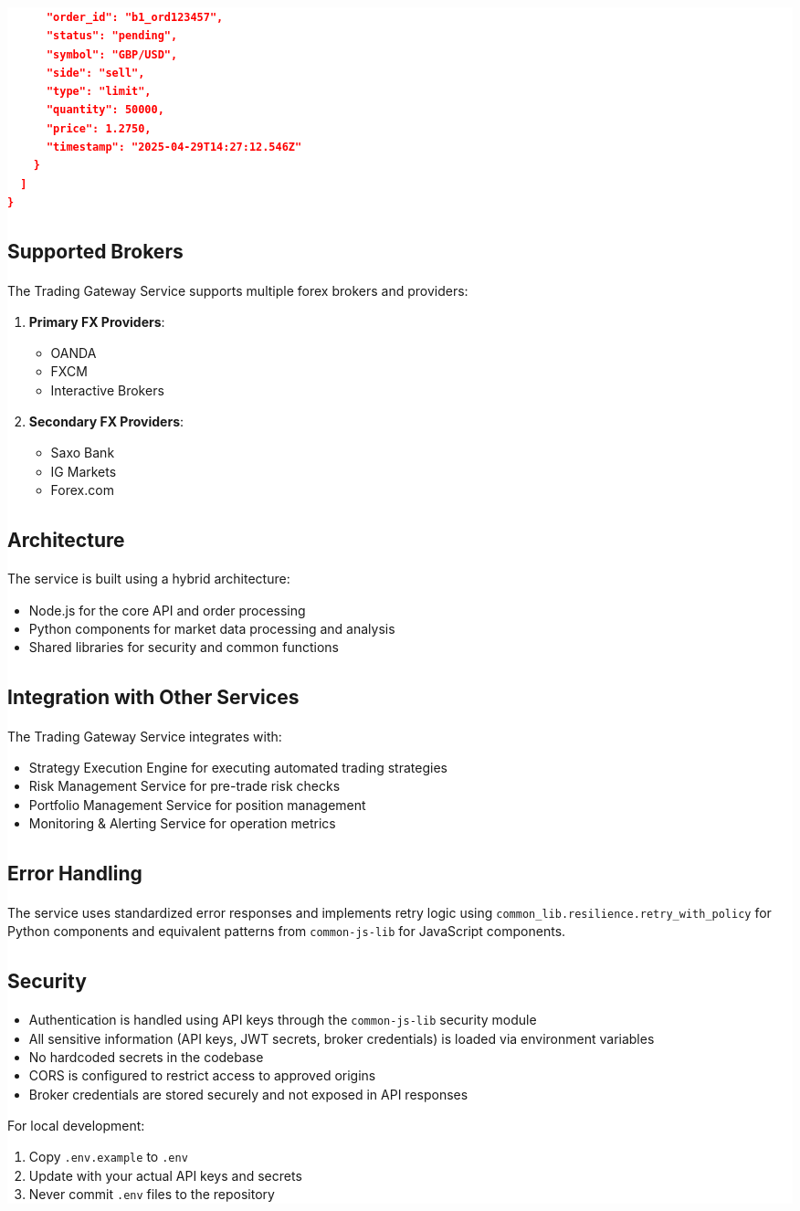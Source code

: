 ```json
      "order_id": "b1_ord123457",
      "status": "pending",
      "symbol": "GBP/USD",
      "side": "sell",
      "type": "limit",
      "quantity": 50000,
      "price": 1.2750,
      "timestamp": "2025-04-29T14:27:12.546Z"
    }
  ]
}
```

## Supported Brokers
The Trading Gateway Service supports multiple forex brokers and providers:

1. **Primary FX Providers**: 
   - OANDA
   - FXCM
   - Interactive Brokers

2. **Secondary FX Providers**:
   - Saxo Bank
   - IG Markets
   - Forex.com

## Architecture
The service is built using a hybrid architecture:
- Node.js for the core API and order processing
- Python components for market data processing and analysis
- Shared libraries for security and common functions

## Integration with Other Services
The Trading Gateway Service integrates with:

- Strategy Execution Engine for executing automated trading strategies
- Risk Management Service for pre-trade risk checks
- Portfolio Management Service for position management
- Monitoring & Alerting Service for operation metrics

## Error Handling
The service uses standardized error responses and implements retry logic using `common_lib.resilience.retry_with_policy` for Python components and equivalent patterns from `common-js-lib` for JavaScript components.

## Security
- Authentication is handled using API keys through the `common-js-lib` security module
- All sensitive information (API keys, JWT secrets, broker credentials) is loaded via environment variables
- No hardcoded secrets in the codebase
- CORS is configured to restrict access to approved origins
- Broker credentials are stored securely and not exposed in API responses

For local development:
1. Copy `.env.example` to `.env`
2. Update with your actual API keys and secrets
3. Never commit `.env` files to the repository
